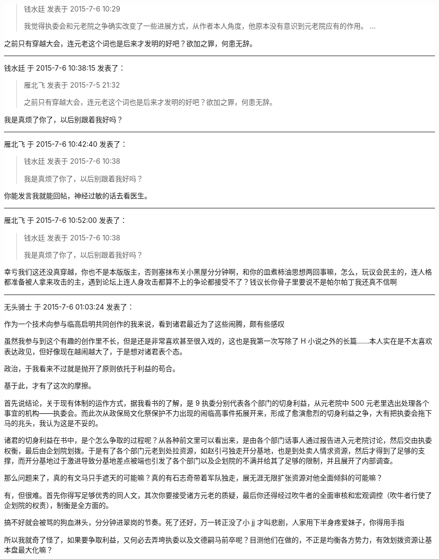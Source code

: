 > 钱水廷 发表于 2015-7-6 10:29
>
> 我觉得执委会和元老院之争确实改变了一些进展方式，从作者本人角度，他原本没有意识到元老院应有的作用。 ...

之前只有穿越大会，连元老这个词也是后来才发明的好吧？欲加之罪，何患无辞。

---

钱水廷 于 2015-7-6 10:38:15 发表了：

> 雁北飞 发表于 2015-7-5 21:32
>
> 之前只有穿越大会，连元老这个词也是后来才发明的好吧？欲加之罪，何患无辞。

我是真烦了你了，以后别跟着我好吗？

---

雁北飞 于 2015-7-6 10:42:40 发表了：

> 钱水廷 发表于 2015-7-6 10:38
>
> 我是真烦了你了，以后别跟着我好吗？

你能发言我就能回帖，神经过敏的话去看医生。

---

雁北飞 于 2015-7-6 10:52:00 发表了：

> 钱水廷 发表于 2015-7-6 10:38
>
> 我是真烦了你了，以后别跟着我好吗？

幸亏我们这还没真穿越，你也不是本版版主，否则塞抹布关小黑屋分分钟啊，和你的皿煮柿油思想两回事嘛，怎么，玩议会民主的，连人格都准备被人拿来攻击的主，遇到论坛上连人身攻击都算不上的争论都接受不了？钱议长你骨子里要说不是帕尔帕丁我还真不信啊

---

无头骑士 于 2015-7-6 01:03:24 发表了：

作为一个技术向参与临高启明共同创作的我来说，看到诸君最近为了这些闹腾，颇有些感叹

虽然我参与到这个有趣的创作里不长，但是还是非常喜欢甚至很入戏的，这也是我第一次写除了 H 小说之外的长篇……本人实在是不太喜欢表达政见，但好像现在越闹越大了，于是想对诸君表个态。

政治，于我看来不过就是抛开了原则依托于利益的苟合。

基于此，才有了这次的摩擦。

首先说结论，关于现有体制的运作方式，据我看书的了解，是 9 执委分别代表各个部门的切身利益，从元老院中 500 元老里选出处理各个事宜的机构——执委会。而此次从政保局文化祭保护不力出现的闹临高事件拓展开来，形成了愈演愈烈的切身利益之争，大有把执委会拖下马的兆头，我认为这是不妥的。

诸君的切身利益在书中，是个怎么争取的过程呢？从各种前文里可以看出来，是由各个部门话事人通过报告进入元老院讨论，然后交由执委权衡，最后由企划院划拨。于是有了各个部门元老到处拉资源，如赵引弓独走开分基地，也是到处卖人情求资源，然后才得到了足够的支撑，而开分基地过于激进导致分基地差点被端也引发了各个部门以及企划院的不满并给其了足够的限制，并且展开了内部调查。

那么问题来了，真的有文马只手遮天的可能嘛？真的有石志奇带着军队独走，展无涯无限扩张资源对他全面倾斜的可能嘛？

有，但很难。首先你得写足够优秀的同人文，其次你要接受诸方元老的质疑，最后你还得经过吹牛者的全面审核和宏观调控（吹牛者行使了企划院的权责），制衡是全方面的。

搞不好就会被骂的狗血淋头，分分钟进翠岗的节奏。死了还好，万一转正没了小 jj 才叫悲剧，人家用下半身疼爱妹子，你得用手指

所以我就奇了怪了，如果要争取利益，又何必去弄垮执委以及文德嗣马前卒呢？目测他们在做的，不正是均衡各方势力，有效划拨资源让基本盘最大化嘛？
